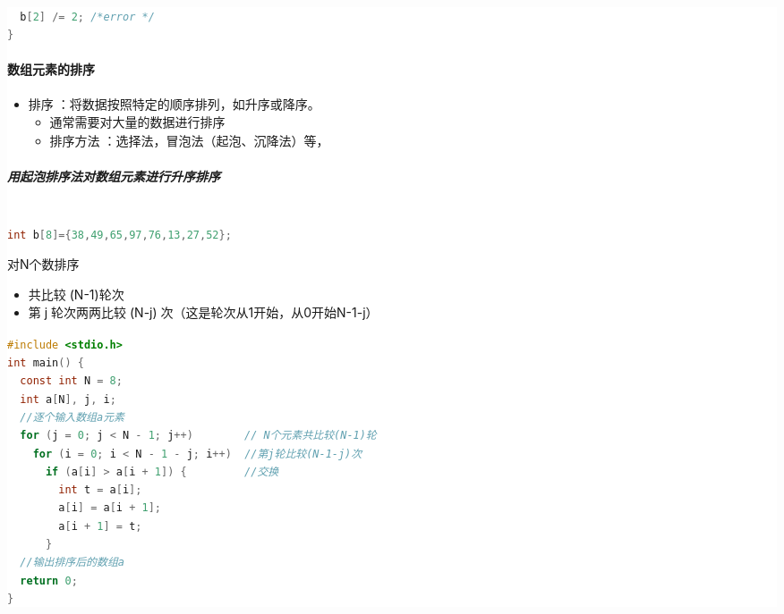 ```c
  b[2] /= 2; /*error */
}
```

#### 数组元素的排序

- 排序 ：将数据按照特定的顺序排列，如升序或降序。
  - 通常需要对大量的数据进行排序
  - 排序方法 ：选择法，冒泡法（起泡、沉降法）等，

##### 用起泡排序法对数组元素进行升序排序

```c

int b[8]={38,49,65,97,76,13,27,52};
```

对N个数排序
*    共比较 (N-1)轮次
*    第 j 轮次两两比较 (N-j) 次（这是轮次从1开始，从0开始N-1-j）

```c
#include <stdio.h>
int main() {
  const int N = 8;
  int a[N], j, i;
  //逐个输入数组a元素
  for (j = 0; j < N - 1; j++)        // N个元素共比较(N-1)轮
    for (i = 0; i < N - 1 - j; i++)  //第j轮比较(N-1-j)次
      if (a[i] > a[i + 1]) {         //交换
        int t = a[i];
        a[i] = a[i + 1];
        a[i + 1] = t;
      }
  //输出排序后的数组a
  return 0;
}
```

